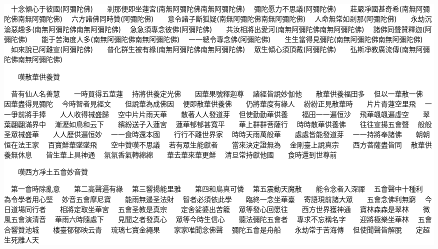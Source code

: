 　十念傾心于彼國(阿彌陀佛)　　剎那便即坐蓮宮(南無阿彌陀佛南無阿彌陀佛)
　彌陀愿力不思議(阿彌陀佛)　　莊嚴凈國甚奇希(南無阿彌陀佛南無阿彌陀佛)
　六方諸佛同時贊(阿彌陀佛)　　意令諸子斷狐疑(南無阿彌陀佛南無阿彌陀佛)
　人命無常如剎那(阿彌陀佛)　　永劫沉淪惡趣多(南無阿彌陀佛南無阿彌陀佛)
　急急須專念彼佛(阿彌陀佛)　　共汝相將出愛河(南無阿彌陀佛南無阿彌陀佛)
　諸佛同聲贊釋迦(阿彌陀佛)　　能于苦海度人多(南無阿彌陀佛南無阿彌陀佛)
　一一總令專念佛(阿彌陀佛)　　生生當得見彌陀(南無阿彌陀佛南無阿彌陀佛)
　如來說已阿難宣(阿彌陀佛)　　普化群生被有緣(南無阿彌陀佛南無阿彌陀佛)
　眾生傾心須頂戴(阿彌陀佛)　　弘斯凈教廣流傳(南無阿彌陀佛南無阿彌陀佛)　

　　嘆散華供養贊

　昔有仙人名善慧　　一時買得五莖蓮
　持將供養定光佛　　因華果號釋迦尊
　諸經皆說妙伽他　　散華供養福田多
　但以一華散一佛　　因華盡得見彌陀
　今時智者見經文　　但說華為成佛因
　便即散華供養佛　　仍將華度有緣人
　紛紛正見散華時　　片片青蓮空里飛
　一一爭前將手捧　　人人收得裓盛歸
　空中片片雨天華　　散著人人發道芽
　但使勤勤華供養　　福田一一遍恒沙
　飛華颯颯遍虛空　　翠葉翩翩滿界中
　漸瀝如鳥和云下　　繽紛送子入蓮宮
　蓮華郁郁甚寬平　　華上群群菩薩行
　時時散華供養佛　　往往宣揚五會聲
　般般圣眾裓盛華　　人人歷供遍恒妙
　一一食時還本國　　行行不離世界家
　時時天雨萬般華　　處處皆能發道芽
　一一持將奉諸佛　　朝朝恒在法王家
　百寶鮮華墜墜飛　　空中贊嘆不思議
　若有眾生能獻者　　當來決定證無為
　金剛臺上說真宗　　西方菩薩盡皆同
　散華供養無休息　　皆生華上具神通
　氛氛香氣轉綿綿　　華去華來華更鮮
　清旦常持獻他國　　食時還到世尊前　

　　嘆西方凈土五會妙音贊

　第一會時除亂意　　第二高聲遍有緣
　第三響揚能里雅　　第四和鳥真可憐
　第五震動天魔散　　能令念者入深禪
　五會聲中十種利　　為令學者用心堅
　妙音五會摩尼寶　　能雨無邊圣法財
　智者必須依此學　　臨終一念坐華臺
　寄語現前諸大眾　　五會念佛利無窮
　今日道場同行者　　相將定取坐華宮
　五會圣教是真宗　　定舍娑婆出苦籠
　眾等發心回愿往　　西方世界獲神通
　寶林森森是翠林　　微風五會演清音
　華雨六時隨處下　　見聞之者發真心
　眾等今時生信心　　聽法彌陀五會者
　專求不忘稱名字　　迎將極樂坐華林
　五會合響贊池城　　樓臺郁郁映云青
　琉璃七寶金繩果　　家家唯聞念佛聲
　彌陀五會是舟船　　永劫常于苦海傳
　但使聞聲皆解脫　　定超生死離人天　
